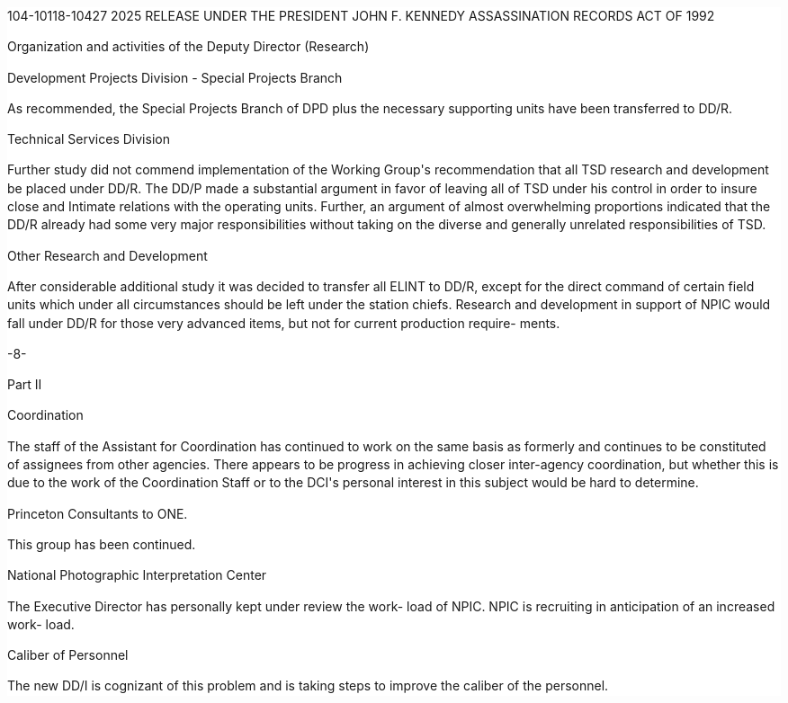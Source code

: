 104-10118-10427
2025 RELEASE UNDER THE PRESIDENT JOHN F. KENNEDY ASSASSINATION RECORDS ACT OF 1992

Organization and activities of the
Deputy Director (Research)

Development Projects Division - Special Projects Branch

As recommended, the Special Projects Branch of DPD plus the
necessary supporting units have been transferred to DD/R.

Technical Services Division

Further study did not commend implementation of the Working
Group's recommendation that all TSD research and development be
placed under DD/R. The DD/P made a substantial argument in favor
of leaving all of TSD under his control in order to insure close and
Intimate relations with the operating units. Further, an argument of
almost overwhelming proportions indicated that the DD/R already had
some very major responsibilities without taking on the diverse and
generally unrelated responsibilities of TSD.

Other Research and Development

After considerable additional study it was decided to transfer all
ELINT to DD/R, except for the direct command of certain field units
which under all circumstances should be left under the station chiefs.
Research and development in support of NPIC would fall under DD/R
for those very advanced items, but not for current production require-
ments.

-8-

Part II

Coordination

The staff of the Assistant for Coordination has continued to work
on the same basis as formerly and continues to be constituted of
assignees from other agencies. There appears to be progress in
achieving closer inter-agency coordination, but whether this is due
to the work of the Coordination Staff or to the DCI's personal interest
in this subject would be hard to determine.

Princeton Consultants to ONE.

This group has been continued.

National Photographic Interpretation Center

The Executive Director has personally kept under review the work-
load of NPIC. NPIC is recruiting in anticipation of an increased work-
load.

Caliber of Personnel

The new DD/I is cognizant of this problem and is taking steps to
improve the caliber of the personnel.
